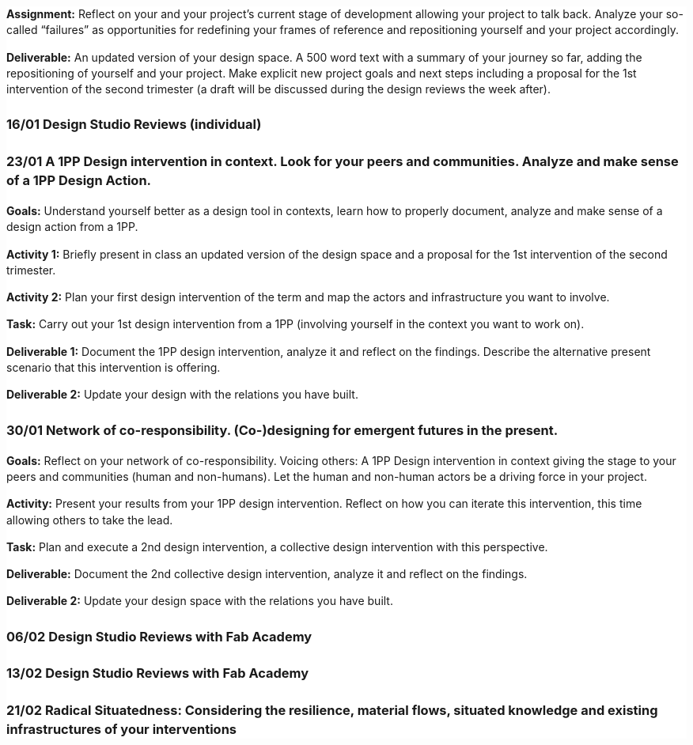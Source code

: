 **Assignment:** Reflect on your and your project’s current stage of development allowing your project to talk back. Analyze your so-called “failures” as opportunities for redefining your frames of reference and repositioning yourself and your project accordingly.

**Deliverable:** An updated version of your design space. A 500 word text with a summary of your journey so far, adding the repositioning of yourself and your project.  Make explicit new project goals and next steps including a proposal for the 1st intervention of the second trimester (a draft will be discussed during the design reviews the week after).

### 16/01 Design Studio Reviews (individual)

### 23/01 A 1PP Design intervention in context. Look for your peers and communities. Analyze and make sense of a 1PP Design Action.

**Goals:** Understand yourself better as a design tool in contexts, learn how to properly document, analyze and make sense of a design action from a 1PP.  

**Activity 1:** Briefly present in class an updated version of the design space and a proposal for the 1st intervention of the second trimester.

**Activity 2:** Plan your first design intervention of the term and map the actors and infrastructure you want to involve.

**Task:** Carry out your 1st design intervention from a 1PP (involving yourself in the context you want to work on).

**Deliverable 1:** Document the 1PP design intervention, analyze it and reflect on the findings. Describe the alternative present scenario that this intervention is offering.

**Deliverable 2:** Update your design with the relations you have built.

### 30/01 Network of co-responsibility. (Co-)designing for emergent futures in the present. 	

**Goals:** Reflect on your network of co-responsibility.  Voicing others: A 1PP Design intervention in context giving the stage to your peers and communities (human and non-humans). Let the human and non-human actors be a driving force in your project.

**Activity:** Present your results from your 1PP design intervention. Reflect on how you can iterate this intervention, this time allowing others to take the lead.

**Task:** Plan and execute a 2nd design intervention, a collective design intervention with this perspective.

**Deliverable:** Document the 2nd collective design intervention, analyze it and reflect on the findings.

**Deliverable 2:** Update your design space with the relations you have built.

### 06/02 Design Studio Reviews with Fab Academy

### 13/02 Design Studio Reviews with Fab Academy

### 21/02 Radical Situatedness: Considering the resilience, material flows, situated knowledge and existing infrastructures of your interventions
